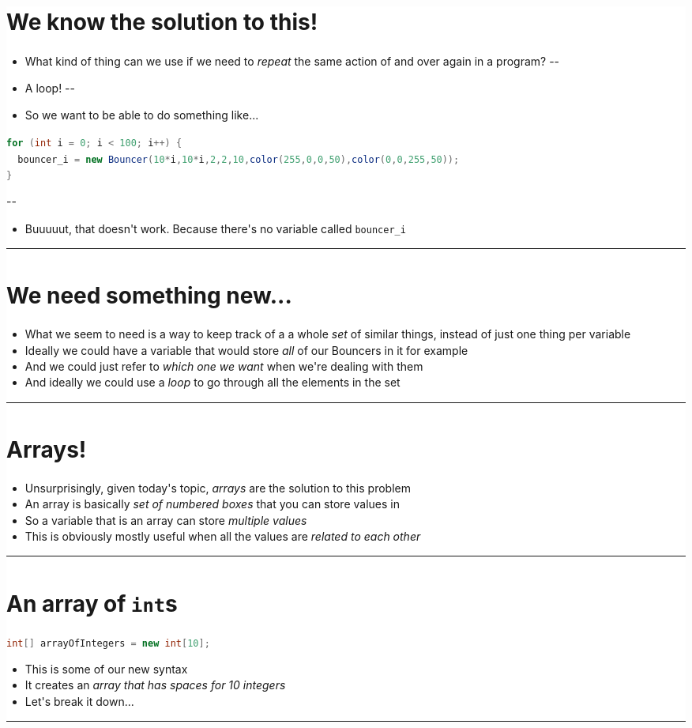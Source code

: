
# We know the solution to this!

- What kind of thing can we use if we need to _repeat_ the same action of and over again in a program?
--

- A loop!
--

- So we want to be able to do something like...

```java
for (int i = 0; i < 100; i++) {
  bouncer_i = new Bouncer(10*i,10*i,2,2,10,color(255,0,0,50),color(0,0,255,50));
}
```
--

- Buuuuut, that doesn't work. Because there's no variable called `bouncer_i`

---

# We need something new...

- What we seem to need is a way to keep track of a a whole _set_ of similar things, instead of just one thing per variable
- Ideally we could have a variable that would store _all_ of our Bouncers in it for example
- And we could just refer to _which one we want_ when we're dealing with them
- And ideally we could use a _loop_ to go through all the elements in the set

---

# Arrays!

- Unsurprisingly, given today's topic, _arrays_ are the solution to this problem
- An array is basically _set of numbered boxes_ that you can store values in
- So a variable that is an array can store _multiple values_
- This is obviously mostly useful when all the values are _related to each other_

---

# An array of `int`s

```java
int[] arrayOfIntegers = new int[10];
```

- This is some of our new syntax
- It creates an _array that has spaces for 10 integers_
- Let's break it down...

---
